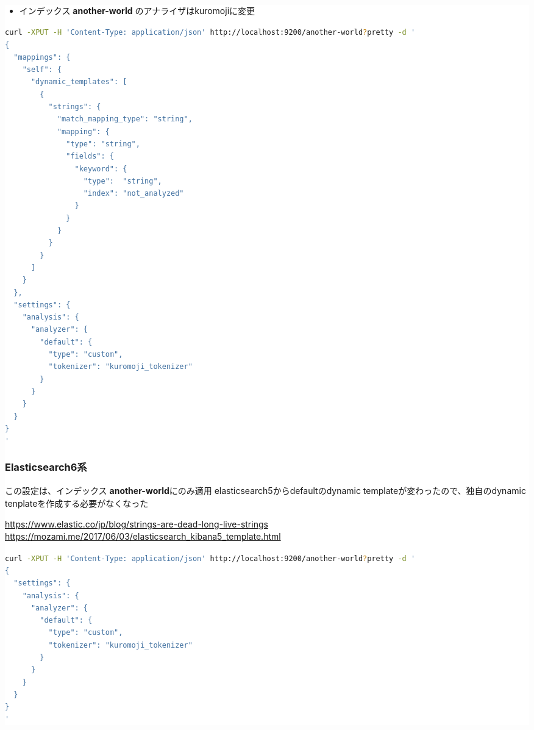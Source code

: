 * インデックス **another-world** のアナライザはkuromojiに変更

```bash
curl -XPUT -H 'Content-Type: application/json' http://localhost:9200/another-world?pretty -d '
{
  "mappings": {
    "self": {
      "dynamic_templates": [
        {
          "strings": {
            "match_mapping_type": "string",
            "mapping": {
              "type": "string",
              "fields": {
                "keyword": {
                  "type":  "string",
                  "index": "not_analyzed"
                }
              }
            }
          }
        }
      ]
    }
  },
  "settings": {
    "analysis": {
      "analyzer": {
        "default": {
          "type": "custom",
          "tokenizer": "kuromoji_tokenizer"
        }
      }
    }
  }
}
'
```

### Elasticsearch6系

この設定は、インデックス **another-world**にのみ適用 
elasticsearch5からdefaultのdynamic templateが変わったので、独自のdynamic tenplateを作成する必要がなくなった

https://www.elastic.co/jp/blog/strings-are-dead-long-live-strings
https://mozami.me/2017/06/03/elasticsearch_kibana5_template.html

```bash
curl -XPUT -H 'Content-Type: application/json' http://localhost:9200/another-world?pretty -d '
{
  "settings": {
    "analysis": {
      "analyzer": {
        "default": {
          "type": "custom",
          "tokenizer": "kuromoji_tokenizer"
        }
      }
    }
  }
}
'
```
